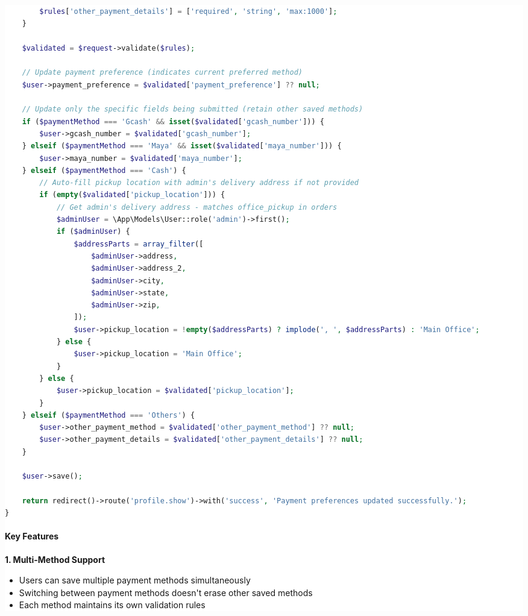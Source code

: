 ```php
        $rules['other_payment_details'] = ['required', 'string', 'max:1000'];
    }

    $validated = $request->validate($rules);

    // Update payment preference (indicates current preferred method)
    $user->payment_preference = $validated['payment_preference'] ?? null;

    // Update only the specific fields being submitted (retain other saved methods)
    if ($paymentMethod === 'Gcash' && isset($validated['gcash_number'])) {
        $user->gcash_number = $validated['gcash_number'];
    } elseif ($paymentMethod === 'Maya' && isset($validated['maya_number'])) {
        $user->maya_number = $validated['maya_number'];
    } elseif ($paymentMethod === 'Cash') {
        // Auto-fill pickup location with admin's delivery address if not provided
        if (empty($validated['pickup_location'])) {
            // Get admin's delivery address - matches office_pickup in orders
            $adminUser = \App\Models\User::role('admin')->first();
            if ($adminUser) {
                $addressParts = array_filter([
                    $adminUser->address,
                    $adminUser->address_2,
                    $adminUser->city,
                    $adminUser->state,
                    $adminUser->zip,
                ]);
                $user->pickup_location = !empty($addressParts) ? implode(', ', $addressParts) : 'Main Office';
            } else {
                $user->pickup_location = 'Main Office';
            }
        } else {
            $user->pickup_location = $validated['pickup_location'];
        }
    } elseif ($paymentMethod === 'Others') {
        $user->other_payment_method = $validated['other_payment_method'] ?? null;
        $user->other_payment_details = $validated['other_payment_details'] ?? null;
    }

    $user->save();

    return redirect()->route('profile.show')->with('success', 'Payment preferences updated successfully.');
}
```

#### Key Features

**1. Multi-Method Support**
- Users can save multiple payment methods simultaneously
- Switching between payment methods doesn't erase other saved methods
- Each method maintains its own validation rules
